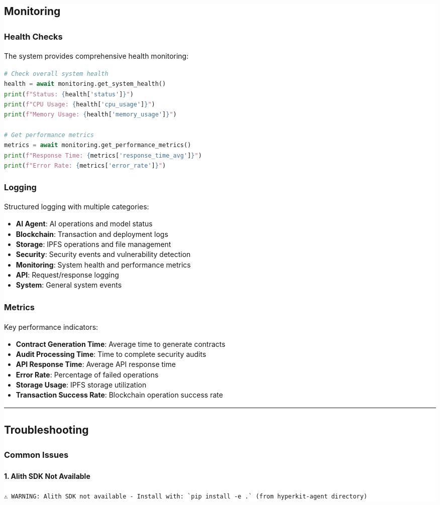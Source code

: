 
## Monitoring

### Health Checks

The system provides comprehensive health monitoring:

```python
# Check overall system health
health = await monitoring.get_system_health()
print(f"Status: {health['status']}")
print(f"CPU Usage: {health['cpu_usage']}")
print(f"Memory Usage: {health['memory_usage']}")

# Get performance metrics
metrics = await monitoring.get_performance_metrics()
print(f"Response Time: {metrics['response_time_avg']}")
print(f"Error Rate: {metrics['error_rate']}")
```

### Logging

Structured logging with multiple categories:

- **AI Agent**: AI operations and model status
- **Blockchain**: Transaction and deployment logs
- **Storage**: IPFS operations and file management
- **Security**: Security events and vulnerability detection
- **Monitoring**: System health and performance metrics
- **API**: Request/response logging
- **System**: General system events

### Metrics

Key performance indicators:

- **Contract Generation Time**: Average time to generate contracts
- **Audit Processing Time**: Time to complete security audits
- **API Response Time**: Average API response time
- **Error Rate**: Percentage of failed operations
- **Storage Usage**: IPFS storage utilization
- **Transaction Success Rate**: Blockchain operation success rate

---

## Troubleshooting

### Common Issues

#### 1. Alith SDK Not Available
```
⚠️ WARNING: Alith SDK not available - Install with: `pip install -e .` (from hyperkit-agent directory)
```
